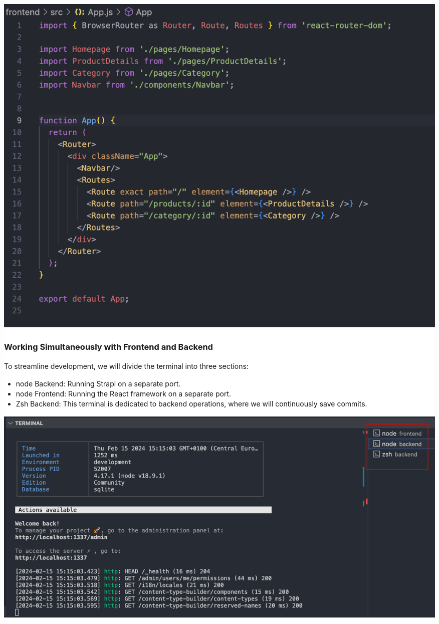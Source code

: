 ![img of walkthrough react](/src/assets/frameworks/strapi-react/react-img/image-12.png)

### Working Simultaneously with Frontend and Backend
To streamline development, we will divide the terminal into three sections:

- node Backend: Running Strapi on a separate port.
- node Frontend: Running the React framework on a separate port.
- Zsh Backend: This terminal is dedicated to backend operations, where we will continuously save commits.

![img of walkthrough react](/src/assets/frameworks/strapi-react/react-img/image-13.png)
